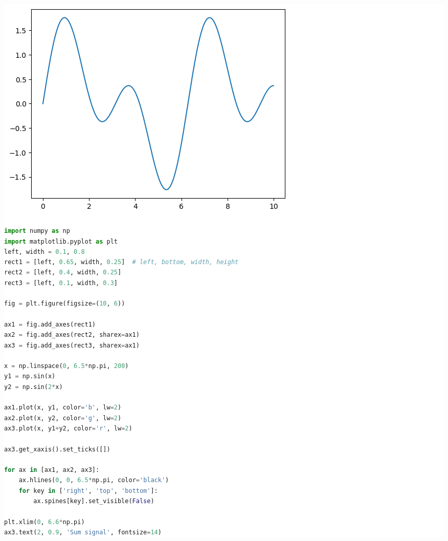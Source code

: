 
    
![png](output_2_0.png)
    



```python
import numpy as np
import matplotlib.pyplot as plt
left, width = 0.1, 0.8
rect1 = [left, 0.65, width, 0.25]  # left, bottom, width, height
rect2 = [left, 0.4, width, 0.25]
rect3 = [left, 0.1, width, 0.3]

fig = plt.figure(figsize=(10, 6))

ax1 = fig.add_axes(rect1)
ax2 = fig.add_axes(rect2, sharex=ax1)
ax3 = fig.add_axes(rect3, sharex=ax1)

x = np.linspace(0, 6.5*np.pi, 200)
y1 = np.sin(x)
y2 = np.sin(2*x)

ax1.plot(x, y1, color='b', lw=2)
ax2.plot(x, y2, color='g', lw=2)
ax3.plot(x, y1+y2, color='r', lw=2)

ax3.get_xaxis().set_ticks([])

for ax in [ax1, ax2, ax3]:
    ax.hlines(0, 0, 6.5*np.pi, color='black')
    for key in ['right', 'top', 'bottom']:
        ax.spines[key].set_visible(False)

plt.xlim(0, 6.6*np.pi)
ax3.text(2, 0.9, 'Sum signal', fontsize=14)
```
